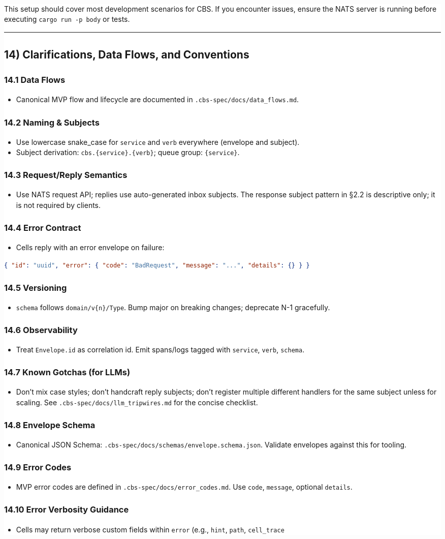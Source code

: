 This setup should cover most development scenarios for CBS. If you encounter issues, ensure the NATS server is running before executing `cargo run -p body` or tests.

---

## 14) Clarifications, Data Flows, and Conventions

### 14.1 Data Flows
- Canonical MVP flow and lifecycle are documented in `.cbs-spec/docs/data_flows.md`.

### 14.2 Naming & Subjects
- Use lowercase snake_case for `service` and `verb` everywhere (envelope and subject).
- Subject derivation: `cbs.{service}.{verb}`; queue group: `{service}`.

### 14.3 Request/Reply Semantics
- Use NATS request API; replies use auto-generated inbox subjects. The response subject pattern in §2.2 is descriptive only; it is not required by clients.

### 14.4 Error Contract
- Cells reply with an error envelope on failure:

```json
{ "id": "uuid", "error": { "code": "BadRequest", "message": "...", "details": {} } }
```

### 14.5 Versioning
- `schema` follows `domain/v{n}/Type`. Bump major on breaking changes; deprecate N-1 gracefully.

### 14.6 Observability
- Treat `Envelope.id` as correlation id. Emit spans/logs tagged with `service`, `verb`, `schema`.

### 14.7 Known Gotchas (for LLMs)
- Don’t mix case styles; don’t handcraft reply subjects; don’t register multiple different handlers for the same subject unless for scaling. See `.cbs-spec/docs/llm_tripwires.md` for the concise checklist.

### 14.8 Envelope Schema
- Canonical JSON Schema: `.cbs-spec/docs/schemas/envelope.schema.json`. Validate envelopes against this for tooling.

### 14.9 Error Codes
- MVP error codes are defined in `.cbs-spec/docs/error_codes.md`. Use `code`, `message`, optional `details`.

### 14.10 Error Verbosity Guidance
- Cells may return verbose custom fields within `error` (e.g., `hint`, `path`, `cell_trace`